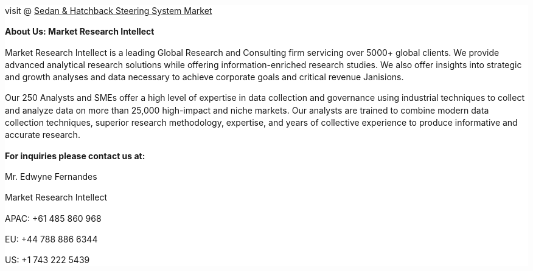 visit&nbsp;@</strong>&nbsp;</span><span class="font-[700]"><a href="https://www.marketresearchintellect.com/product/global-sedan-hatchback-steering-system-market/?utm_source=Linkedin&utm_medium=832" target="_blank" data-tracking-control-name="article-ssr-frontend-pulse_little-text-block" data-tracking-will-navigate="" data-test-link="">Sedan & Hatchback Steering System Market</a></span></p><p><strong><span class="font-[700]">About Us: Market Research Intellect</span></strong></p><p><span class="">Market Research Intellect is a leading Global Research and Consulting firm servicing over 5000+ global clients. We provide advanced analytical research solutions while offering information-enriched research studies.&nbsp;</span>We also offer insights into strategic and growth analyses and data necessary to achieve corporate goals and critical revenue Janisions.</p><p><span class="">Our 250 Analysts and SMEs offer a high level of expertise in data collection and governance using industrial techniques to collect and analyze data on more than 25,000 high-impact and niche markets. Our analysts are trained to combine modern data collection techniques, superior research methodology, expertise, and years of collective experience to produce informative and accurate research.</span></p><p><strong>For inquiries please contact us at:</strong></p><p>Mr. Edwyne Fernandes</p><p>Market Research Intellect</p><p>APAC: +61 485 860 968</p><p>EU: +44 788 886 6344</p><p>US: +1 743 222 5439</p>
